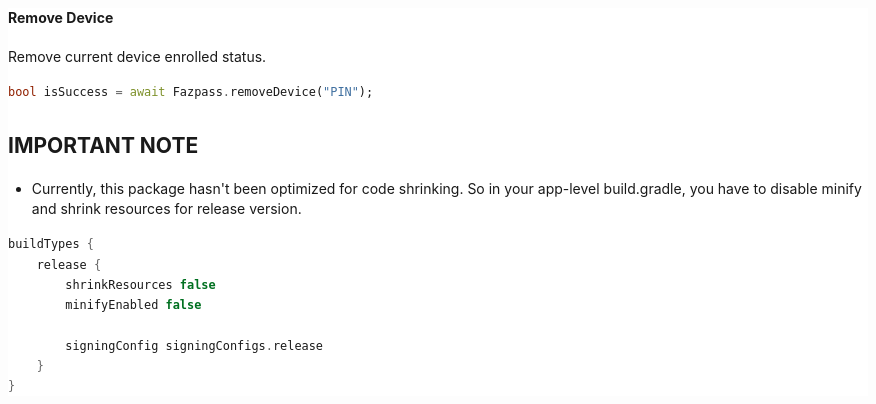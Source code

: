 #### Remove Device
Remove current device enrolled status.
```dart
bool isSuccess = await Fazpass.removeDevice("PIN");
```

## IMPORTANT NOTE
- Currently, this package hasn't been optimized for code shrinking. 
So in your app-level build.gradle, you have to disable minify and shrink resources for release version.
```groovy
buildTypes {
    release {
        shrinkResources false
        minifyEnabled false

        signingConfig signingConfigs.release
    }
}
```